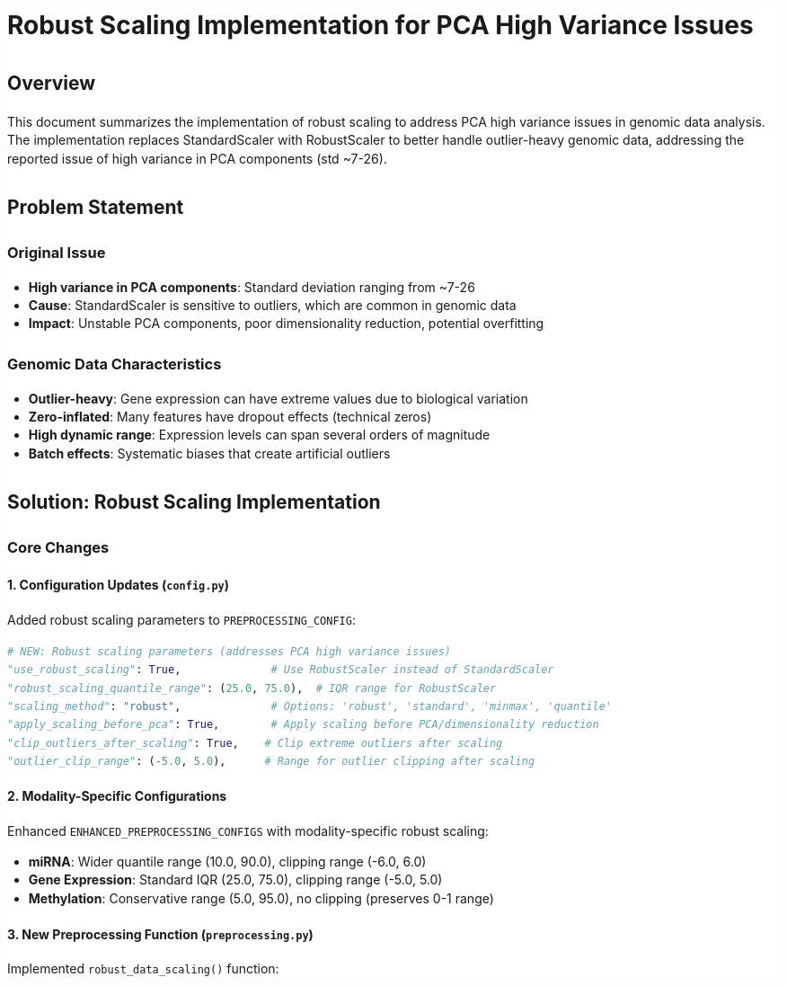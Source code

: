 # Robust Scaling Implementation for PCA High Variance Issues

## Overview

This document summarizes the implementation of robust scaling to address PCA high variance issues in genomic data analysis. The implementation replaces StandardScaler with RobustScaler to better handle outlier-heavy genomic data, addressing the reported issue of high variance in PCA components (std ~7-26).

## Problem Statement

### Original Issue
- **High variance in PCA components**: Standard deviation ranging from ~7-26
- **Cause**: StandardScaler is sensitive to outliers, which are common in genomic data
- **Impact**: Unstable PCA components, poor dimensionality reduction, potential overfitting

### Genomic Data Characteristics
- **Outlier-heavy**: Gene expression can have extreme values due to biological variation
- **Zero-inflated**: Many features have dropout effects (technical zeros)
- **High dynamic range**: Expression levels can span several orders of magnitude
- **Batch effects**: Systematic biases that create artificial outliers

## Solution: Robust Scaling Implementation

### Core Changes

#### 1. Configuration Updates (`config.py`)
Added robust scaling parameters to `PREPROCESSING_CONFIG`:

```python
# NEW: Robust scaling parameters (addresses PCA high variance issues)
"use_robust_scaling": True,              # Use RobustScaler instead of StandardScaler
"robust_scaling_quantile_range": (25.0, 75.0),  # IQR range for RobustScaler
"scaling_method": "robust",              # Options: 'robust', 'standard', 'minmax', 'quantile'
"apply_scaling_before_pca": True,        # Apply scaling before PCA/dimensionality reduction
"clip_outliers_after_scaling": True,    # Clip extreme outliers after scaling
"outlier_clip_range": (-5.0, 5.0),      # Range for outlier clipping after scaling
```

#### 2. Modality-Specific Configurations
Enhanced `ENHANCED_PREPROCESSING_CONFIGS` with modality-specific robust scaling:

- **miRNA**: Wider quantile range (10.0, 90.0), clipping range (-6.0, 6.0)
- **Gene Expression**: Standard IQR (25.0, 75.0), clipping range (-5.0, 5.0)
- **Methylation**: Conservative range (5.0, 95.0), no clipping (preserves 0-1 range)

#### 3. New Preprocessing Function (`preprocessing.py`)
Implemented `robust_data_scaling()` function:
